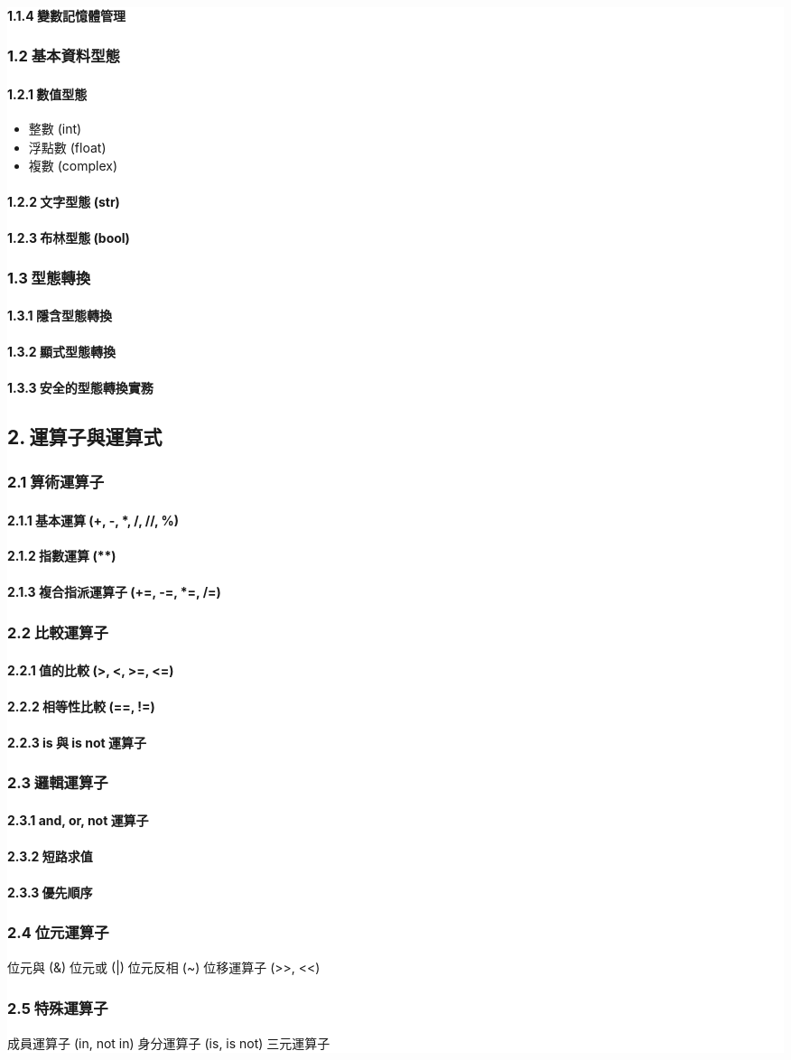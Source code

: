#### 1.1.4 變數記憶體管理

### 1.2 基本資料型態
#### 1.2.1 數值型態
- 整數 (int)
- 浮點數 (float)
- 複數 (complex)
#### 1.2.2 文字型態 (str)
#### 1.2.3 布林型態 (bool)

### 1.3 型態轉換
#### 1.3.1 隱含型態轉換
#### 1.3.2 顯式型態轉換
#### 1.3.3 安全的型態轉換實務

## 2. 運算子與運算式
### 2.1 算術運算子
#### 2.1.1 基本運算 (+, -, *, /, //, %)
#### 2.1.2 指數運算 (**)
#### 2.1.3 複合指派運算子 (+=, -=, *=, /=)

### 2.2 比較運算子
#### 2.2.1 值的比較 (>, <, >=, <=)
#### 2.2.2 相等性比較 (==, !=)
#### 2.2.3 is 與 is not 運算子

### 2.3 邏輯運算子
#### 2.3.1 and, or, not 運算子
#### 2.3.2 短路求值
#### 2.3.3 優先順序

### 2.4 位元運算子
位元與 (&)
位元或 (|)
位元反相 (~)
位移運算子 (>>, <<)

### 2.5 特殊運算子
成員運算子 (in, not in)
身分運算子 (is, is not)
三元運算子
